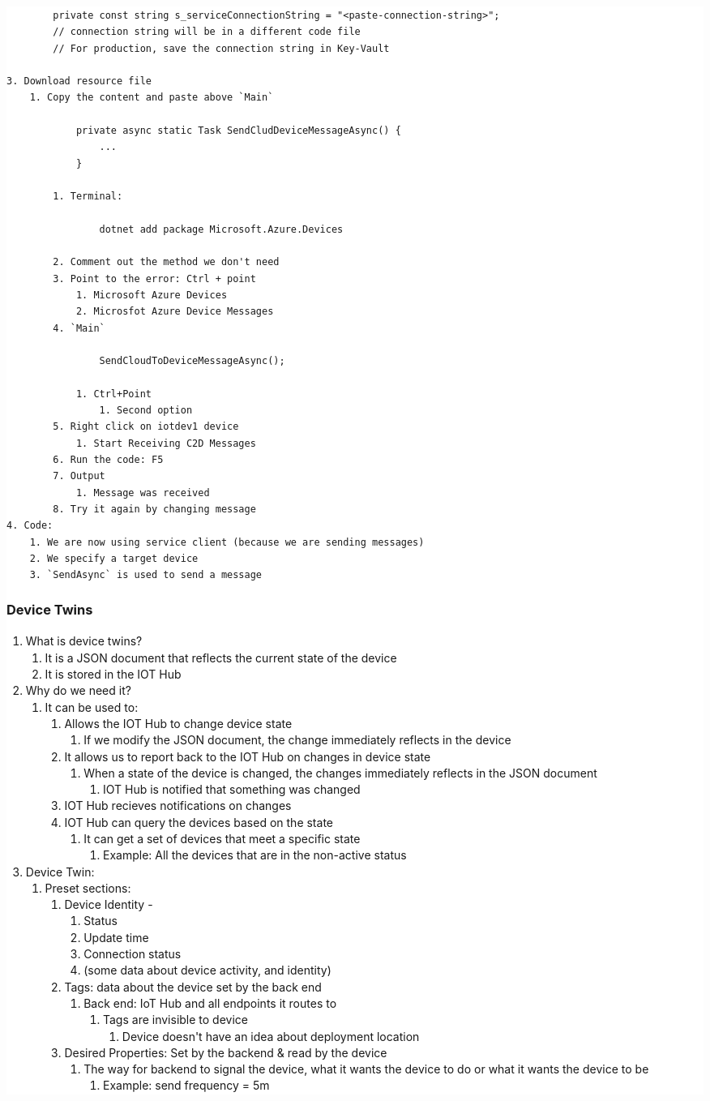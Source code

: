 			private const string s_serviceConnectionString = "<paste-connection-string>";
			// connection string will be in a different code file
			// For production, save the connection string in Key-Vault
		
	3. Download resource file
		1. Copy the content and paste above `Main` 
		
				private async static Task SendCludDeviceMessageAsync() {
					...
				}
				
			1. Terminal:
			
					dotnet add package Microsoft.Azure.Devices
					
			2. Comment out the method we don't need
			3. Point to the error: Ctrl + point
				1. Microsoft Azure Devices
				2. Microsfot Azure Device Messages
			4. `Main`

					SendCloudToDeviceMessageAsync();
					
				1. Ctrl+Point
					1. Second option
			5. Right click on iotdev1 device
				1. Start Receiving C2D Messages
			6. Run the code: F5
			7. Output
				1. Message was received
			8. Try it again by changing message
	4. Code:
		1. We are now using service client (because we are sending messages)
		2. We specify a target device
		3. `SendAsync` is used to send a message

### Device Twins ###
1. What is device twins?
	1. It is a JSON document that reflects the current state of the device
	2. It is stored in the IOT Hub
2. Why do we need it?
	1. It can be used to:
		1. Allows the IOT Hub to change device state
			1. If we modify the JSON document, the change immediately reflects in the device
		2. It allows us to report back to the IOT Hub on changes in device state
			1. When a state of the device is changed, the changes immediately reflects in the JSON document
				1. IOT Hub is notified that something was changed
		3. IOT Hub recieves notifications on changes
		4. IOT Hub can query the devices based on the state
			1. It can get a set of devices that meet a specific state
				1. Example: All the devices that are in the non-active status
3. Device Twin:
	1. Preset sections:
		1. Device Identity -
			1. Status
			2. Update time
			3. Connection status
			4. (some data about device activity, and identity)
		2. Tags: data about the device set by the back end
			1. Back end: IoT Hub and all endpoints it routes to
				1. Tags are invisible to device
					1. Device doesn't have an idea about deployment location
		3. Desired Properties: Set by the backend & read by the device
			1. The way for backend to signal the device, what it wants the device to do or what it wants the device to be
				1. Example: send frequency = 5m